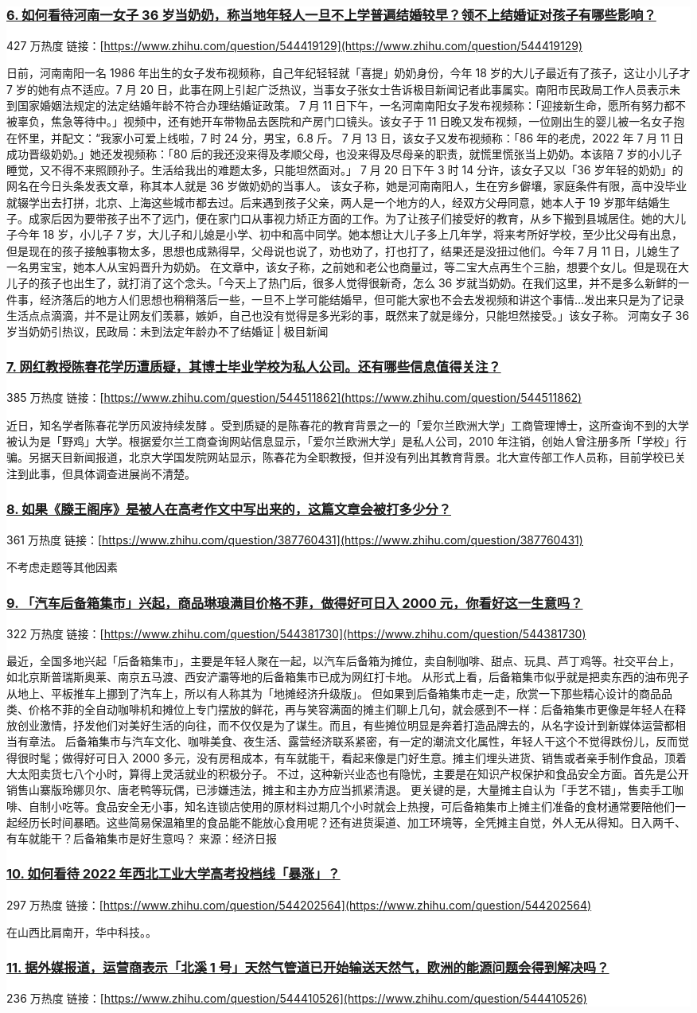 ### [6. 如何看待河南一女子 36 岁当奶奶，称当地年轻人一旦不上学普遍结婚较早？领不上结婚证对孩子有哪些影响？](https://www.zhihu.com/question/544419129)
427 万热度 链接：[https://www.zhihu.com/question/544419129](https://www.zhihu.com/question/544419129)

日前，河南南阳一名 1986 年出生的女子发布视频称，自己年纪轻轻就「喜提」奶奶身份，今年 18 岁的大儿子最近有了孩子，这让小儿子才 7 岁的她有点不适应。7 月 20 日，此事在网上引起广泛热议，当事女子张女士告诉极目新闻记者此事属实。南阳市民政局工作人员表示未到国家婚姻法规定的法定结婚年龄不符合办理结婚证政策。 7 月 11 日下午，一名河南南阳女子发布视频称：「迎接新生命，愿所有努力都不被辜负，焦急等待中。」视频中，还有她开车带物品去医院和产房门口镜头。该女子于 11 日晚又发布视频，一位刚出生的婴儿被一名女子抱在怀里，并配文：“我家小可爱上线啦，7 时 24 分，男宝，6.8 斤。 7 月 13 日，该女子又发布视频称：「86 年的老虎，2022 年 7 月 11 日成功晋级奶奶。」她还发视频称：「80 后的我还没来得及孝顺父母，也没来得及尽母亲的职责，就慌里慌张当上奶奶。本该陪 7 岁的小儿子睡觉，又不得不来照顾孙子。生活给我出的难题太多，只能坦然面对。」 7 月 20 日下午 3 时 14 分许，该女子又以「36 岁年轻的奶奶」的网名在今日头条发表文章，称其本人就是 36 岁做奶奶的当事人。 该女子称，她是河南南阳人，生在穷乡僻壤，家庭条件有限，高中没毕业就辍学出去打拼，北京、上海这些城市都去过。后来遇到孩子父亲，两人是一个地方的人，经双方父母同意，她本人于 19 岁那年结婚生子。成家后因为要带孩子出不了远门，便在家门口从事视力矫正方面的工作。为了让孩子们接受好的教育，从乡下搬到县城居住。她的大儿子今年 18 岁，小儿子 7 岁，大儿子和儿媳是小学、初中和高中同学。她本想让大儿子多上几年学，将来考所好学校，至少比父母有出息，但是现在的孩子接触事物太多，思想也成熟得早，父母说也说了，劝也劝了，打也打了，结果还是没扭过他们。今年 7 月 11 日，儿媳生了一名男宝宝，她本人从宝妈晋升为奶奶。 在文章中，该女子称，之前她和老公也商量过，等二宝大点再生个三胎，想要个女儿。但是现在大儿子的孩子也出生了，就打消了这个念头。「今天上了热门后，很多人觉得很新奇，怎么 36 岁就当奶奶。在我们这里，并不是多么新鲜的一件事，经济落后的地方人们思想也稍稍落后一些，一旦不上学可能结婚早，但可能大家也不会去发视频和讲这个事情…发出来只是为了记录生活点点滴滴，并不是让网友们羡慕，嫉妒，自己也没有觉得是多光彩的事，既然来了就是缘分，只能坦然接受。」该女子称。 河南女子 36 岁当奶奶引热议，民政局：未到法定年龄办不了结婚证 | 极目新闻

### [7. 网红教授陈春花学历遭质疑，其博士毕业学校为私人公司。还有哪些信息值得关注？](https://www.zhihu.com/question/544511862)
385 万热度 链接：[https://www.zhihu.com/question/544511862](https://www.zhihu.com/question/544511862)

近日，知名学者陈春花学历风波持续发酵 。受到质疑的是陈春花的教育背景之一的「爱尔兰欧洲大学」工商管理博士，这所查询不到的大学被认为是「野鸡」大学。根据爱尔兰工商查询网站信息显示，「爱尔兰欧洲大学」是私人公司，2010 年注销，创始人曾注册多所「学校」行骗。另据天目新闻报道，北京大学国发院网站显示，陈春花为全职教授，但并没有列出其教育背景。北大宣传部工作人员称，目前学校已关注到此事，但具体调查进展尚不清楚。

### [8. 如果《滕王阁序》是被人在高考作文中写出来的，这篇文章会被打多少分？](https://www.zhihu.com/question/387760431)
361 万热度 链接：[https://www.zhihu.com/question/387760431](https://www.zhihu.com/question/387760431)

不考虑走题等其他因素

### [9. 「汽车后备箱集市」兴起，商品琳琅满目价格不菲，做得好可日入 2000 元，你看好这一生意吗？](https://www.zhihu.com/question/544381730)
322 万热度 链接：[https://www.zhihu.com/question/544381730](https://www.zhihu.com/question/544381730)

最近，全国多地兴起「后备箱集市」，主要是年轻人聚在一起，以汽车后备箱为摊位，卖自制咖啡、甜点、玩具、芦丁鸡等。社交平台上，如北京斯普瑞斯奥莱、南京五马渡、西安浐灞等地的后备箱集市已成为网红打卡地。 从形式上看，后备箱集市似乎就是把卖东西的油布兜子从地上、平板推车上挪到了汽车上，所以有人称其为「地摊经济升级版」。 但如果到后备箱集市走一走，欣赏一下那些精心设计的商品品类、价格不菲的全自动咖啡机和摊位上专门摆放的鲜花，再与笑容满面的摊主们聊上几句，就会感到不一样：后备箱集市更像是年轻人在释放创业激情，抒发他们对美好生活的向往，而不仅仅是为了谋生。而且，有些摊位明显是奔着打造品牌去的，从名字设计到新媒体运营都相当有章法。 后备箱集市与汽车文化、咖啡美食、夜生活、露营经济联系紧密，有一定的潮流文化属性，年轻人干这个不觉得跌份儿，反而觉得很时髦；做得好可日入 2000 多元，没有房租成本，有车就能干，看起来像是门好生意。摊主们埋头进货、销售或者亲手制作食品，顶着大太阳卖货七八个小时，算得上灵活就业的积极分子。 不过，这种新兴业态也有隐忧，主要是在知识产权保护和食品安全方面。首先是公开销售山寨版玲娜贝尔、唐老鸭等玩偶，已涉嫌违法，摊主和主办方应当抓紧清退。 更关键的是，大量摊主自认为「手艺不错」，售卖手工咖啡、自制小吃等。食品安全无小事，知名连锁店使用的原材料过期几个小时就会上热搜，可后备箱集市上摊主们准备的食材通常要陪他们一起经历长时间暴晒。这些简易保温箱里的食品能不能放心食用呢？还有进货渠道、加工环境等，全凭摊主自觉，外人无从得知。日入两千、有车就能干？后备箱集市是好生意吗？ 来源：经济日报

### [10. 如何看待 2022 年西北工业大学高考投档线「暴涨」？](https://www.zhihu.com/question/544202564)
297 万热度 链接：[https://www.zhihu.com/question/544202564](https://www.zhihu.com/question/544202564)

在山西比肩南开，华中科技。。

### [11. 据外媒报道，运营商表示「北溪 1 号」天然气管道已开始输送天然气，欧洲的能源问题会得到解决吗？](https://www.zhihu.com/question/544410526)
236 万热度 链接：[https://www.zhihu.com/question/544410526](https://www.zhihu.com/question/544410526)
